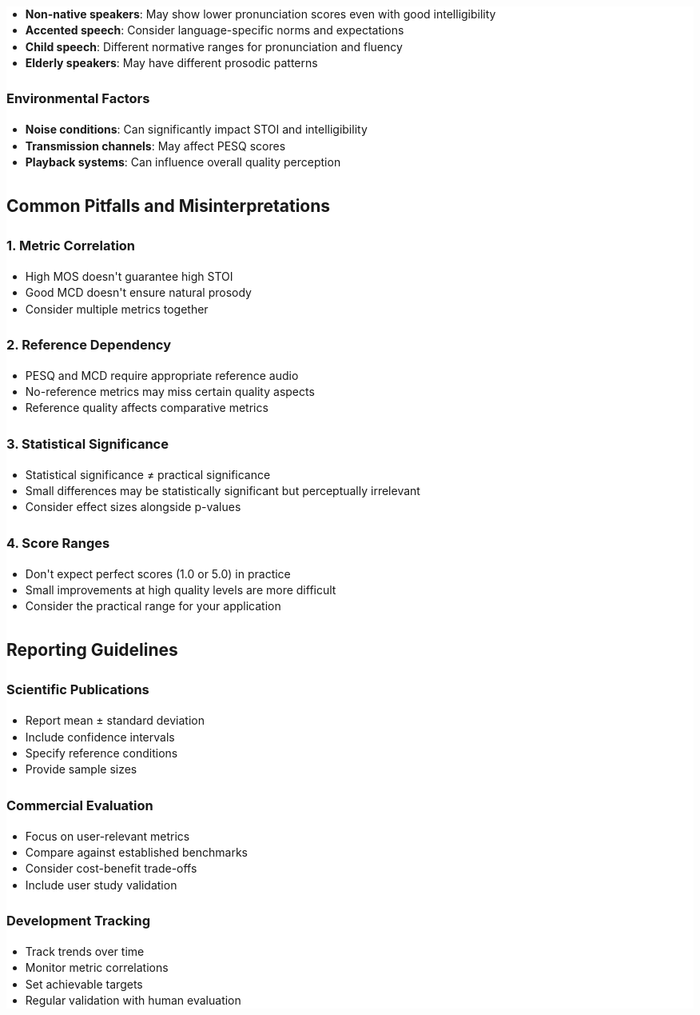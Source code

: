 - **Non-native speakers**: May show lower pronunciation scores even with good intelligibility
- **Accented speech**: Consider language-specific norms and expectations
- **Child speech**: Different normative ranges for pronunciation and fluency
- **Elderly speakers**: May have different prosodic patterns

### Environmental Factors

- **Noise conditions**: Can significantly impact STOI and intelligibility
- **Transmission channels**: May affect PESQ scores
- **Playback systems**: Can influence overall quality perception

## Common Pitfalls and Misinterpretations

### 1. Metric Correlation
- High MOS doesn't guarantee high STOI
- Good MCD doesn't ensure natural prosody
- Consider multiple metrics together

### 2. Reference Dependency
- PESQ and MCD require appropriate reference audio
- No-reference metrics may miss certain quality aspects
- Reference quality affects comparative metrics

### 3. Statistical Significance
- Statistical significance ≠ practical significance
- Small differences may be statistically significant but perceptually irrelevant
- Consider effect sizes alongside p-values

### 4. Score Ranges
- Don't expect perfect scores (1.0 or 5.0) in practice
- Small improvements at high quality levels are more difficult
- Consider the practical range for your application

## Reporting Guidelines

### Scientific Publications
- Report mean ± standard deviation
- Include confidence intervals
- Specify reference conditions
- Provide sample sizes

### Commercial Evaluation
- Focus on user-relevant metrics
- Compare against established benchmarks
- Consider cost-benefit trade-offs
- Include user study validation

### Development Tracking
- Track trends over time
- Monitor metric correlations
- Set achievable targets
- Regular validation with human evaluation